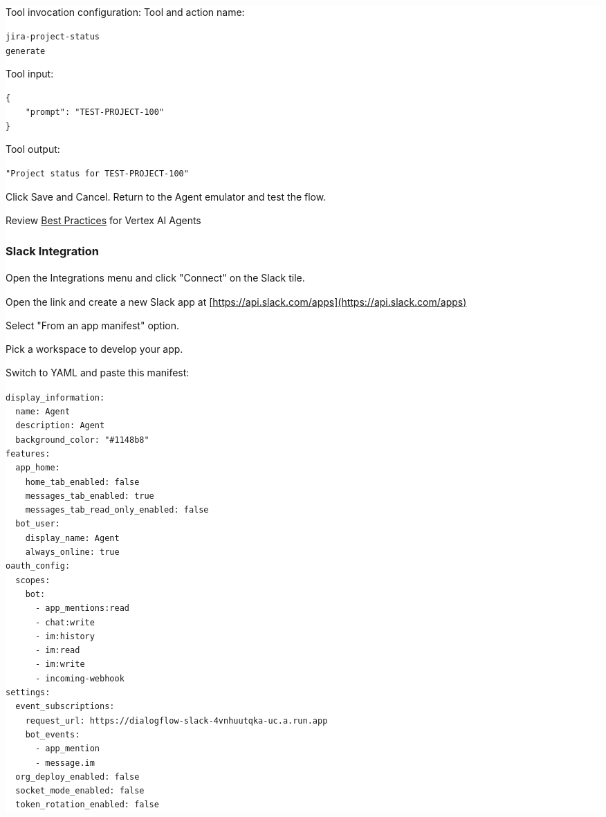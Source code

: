 Tool invocation configuration:
Tool and action name:
```
jira-project-status
generate
```
Tool input:
```
{
    "prompt": "TEST-PROJECT-100"
}
```
Tool output:
```
"Project status for TEST-PROJECT-100"
```

Click Save and Cancel. Return to the Agent emulator and test the flow.


Review  [Best Practices](https://cloud.google.com/dialogflow/vertex/docs/concept/best-practices) for Vertex AI Agents


### Slack Integration

Open the Integrations menu and click "Connect" on the Slack tile.

Open the link and create a new Slack app at  [https://api.slack.com/apps](https://api.slack.com/apps) 

Select "From an app manifest" option.

Pick a workspace to develop your app.

Switch to YAML and paste this manifest:

```
display_information:
  name: Agent
  description: Agent
  background_color: "#1148b8"
features:
  app_home:
    home_tab_enabled: false
    messages_tab_enabled: true
    messages_tab_read_only_enabled: false
  bot_user:
    display_name: Agent
    always_online: true
oauth_config:
  scopes:
    bot:
      - app_mentions:read
      - chat:write
      - im:history
      - im:read
      - im:write
      - incoming-webhook
settings:
  event_subscriptions:
    request_url: https://dialogflow-slack-4vnhuutqka-uc.a.run.app
    bot_events:
      - app_mention
      - message.im
  org_deploy_enabled: false
  socket_mode_enabled: false
  token_rotation_enabled: false
```
